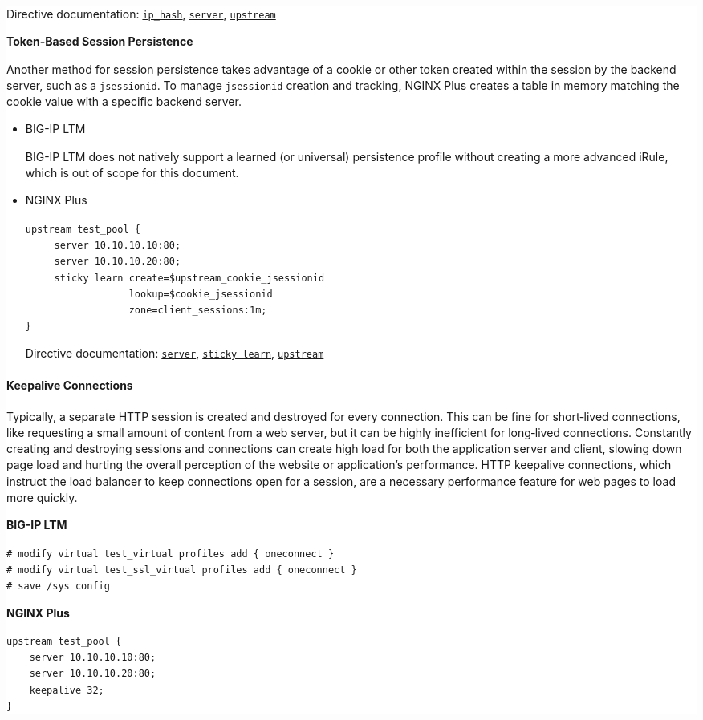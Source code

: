   Directive documentation: [`ip_hash`](https://nginx.org/en/docs/http/ngx_http_upstream_module.html#ip_hash), [`server`](https://nginx.org/en/docs/http/ngx_http_upstream_module.html#server), [`upstream`](https://nginx.org/en/docs/http/ngx_http_upstream_module.html#upstream)

**Token-Based Session Persistence**

Another method for session persistence takes advantage of a cookie or other token created within the session by the backend server, such as a `jsessionid`. To manage `jsessionid` creation and tracking, NGINX Plus creates a table in memory matching the cookie value with a specific backend server.

* BIG-IP LTM

  BIG-IP LTM does not natively support a learned \(or universal\) persistence profile without creating a more advanced iRule, which is out of scope for this document.

* NGINX Plus

  ```text
  upstream test_pool {
       server 10.10.10.10:80;
       server 10.10.10.20:80;
       sticky learn create=$upstream_cookie_jsessionid
                    lookup=$cookie_jsessionid
                    zone=client_sessions:1m;
  }
  ```

  Directive documentation: [`server`](https://nginx.org/en/docs/http/ngx_http_upstream_module.html#server), [`sticky learn`](https://nginx.org/en/docs/http/ngx_http_upstream_module.html#sticky), [`upstream`](https://nginx.org/en/docs/http/ngx_http_upstream_module.html#upstream)

#### Keepalive Connections

Typically, a separate HTTP session is created and destroyed for every connection. This can be fine for short‑lived connections, like requesting a small amount of content from a web server, but it can be highly inefficient for long‑lived connections. Constantly creating and destroying sessions and connections can create high load for both the application server and client, slowing down page load and hurting the overall perception of the website or application’s performance. HTTP keepalive connections, which instruct the load balancer to keep connections open for a session, are a necessary performance feature for web pages to load more quickly.

**BIG-IP LTM**

```text
# modify virtual test_virtual profiles add { oneconnect }
# modify virtual test_ssl_virtual profiles add { oneconnect }
# save /sys config
```

**NGINX Plus**

```text
upstream test_pool {
    server 10.10.10.10:80;
    server 10.10.10.20:80;
    keepalive 32;
}
```
